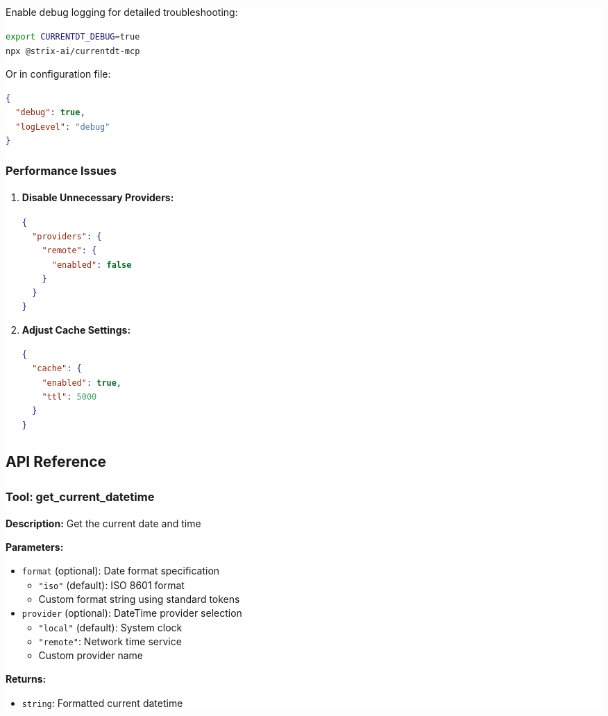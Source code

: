 Enable debug logging for detailed troubleshooting:

```bash
export CURRENTDT_DEBUG=true
npx @strix-ai/currentdt-mcp
```

Or in configuration file:
```json
{
  "debug": true,
  "logLevel": "debug"
}
```

### Performance Issues

1. **Disable Unnecessary Providers:**
   ```json
   {
     "providers": {
       "remote": {
         "enabled": false
       }
     }
   }
   ```

2. **Adjust Cache Settings:**
   ```json
   {
     "cache": {
       "enabled": true,
       "ttl": 5000
     }
   }
   ```

## API Reference

### Tool: get_current_datetime

**Description:** Get the current date and time

**Parameters:**
- `format` (optional): Date format specification
  - `"iso"` (default): ISO 8601 format
  - Custom format string using standard tokens
- `provider` (optional): DateTime provider selection
  - `"local"` (default): System clock
  - `"remote"`: Network time service
  - Custom provider name

**Returns:**
- `string`: Formatted current datetime
